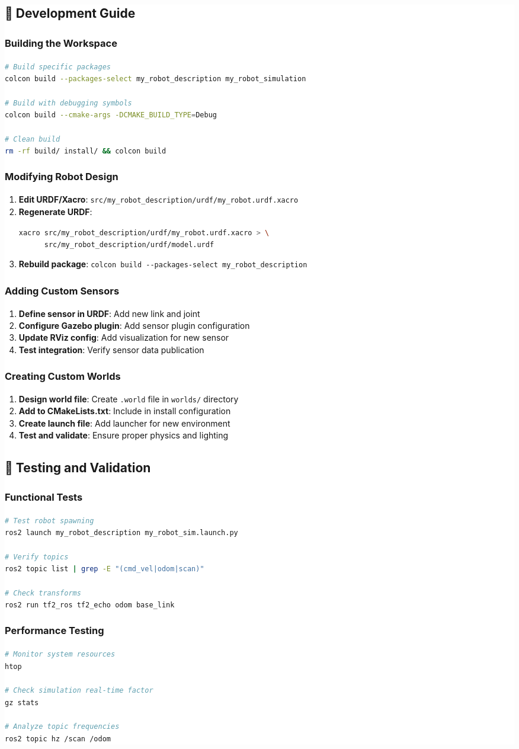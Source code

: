 ## 🔧 Development Guide

### Building the Workspace
```bash
# Build specific packages
colcon build --packages-select my_robot_description my_robot_simulation

# Build with debugging symbols
colcon build --cmake-args -DCMAKE_BUILD_TYPE=Debug

# Clean build
rm -rf build/ install/ && colcon build
```

### Modifying Robot Design
1. **Edit URDF/Xacro**: `src/my_robot_description/urdf/my_robot.urdf.xacro`
2. **Regenerate URDF**: 
   ```bash
   xacro src/my_robot_description/urdf/my_robot.urdf.xacro > \
         src/my_robot_description/urdf/model.urdf
   ```
3. **Rebuild package**: `colcon build --packages-select my_robot_description`

### Adding Custom Sensors
1. **Define sensor in URDF**: Add new link and joint
2. **Configure Gazebo plugin**: Add sensor plugin configuration
3. **Update RViz config**: Add visualization for new sensor
4. **Test integration**: Verify sensor data publication

### Creating Custom Worlds
1. **Design world file**: Create `.world` file in `worlds/` directory
2. **Add to CMakeLists.txt**: Include in install configuration
3. **Create launch file**: Add launcher for new environment
4. **Test and validate**: Ensure proper physics and lighting

## 🧪 Testing and Validation

### Functional Tests
```bash
# Test robot spawning
ros2 launch my_robot_description my_robot_sim.launch.py

# Verify topics
ros2 topic list | grep -E "(cmd_vel|odom|scan)"

# Check transforms
ros2 run tf2_ros tf2_echo odom base_link
```

### Performance Testing
```bash
# Monitor system resources
htop

# Check simulation real-time factor
gz stats

# Analyze topic frequencies
ros2 topic hz /scan /odom
```
